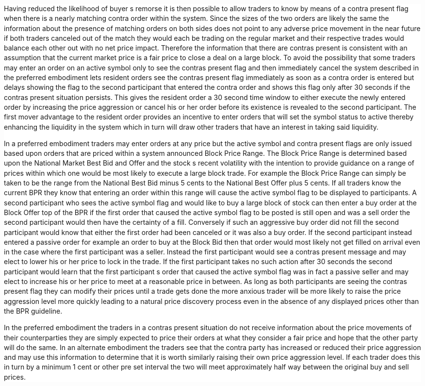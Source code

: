Having reduced the likelihood of buyer s remorse it is then possible to allow traders to know by means of a contra present flag when there is a nearly matching contra order within the system. Since the sizes of the two orders are likely the same the information about the presence of matching orders on both sides does not point to any adverse price movement in the near future if both traders canceled out of the match they would each be trading on the regular market and their respective trades would balance each other out with no net price impact. Therefore the information that there are contras present is consistent with an assumption that the current market price is a fair price to close a deal on a large block. To avoid the possibility that some traders may enter an order on an active symbol only to see the contras present flag and then immediately cancel the system described in the preferred embodiment lets resident orders see the contras present flag immediately as soon as a contra order is entered but delays showing the flag to the second participant that entered the contra order and shows this flag only after 30 seconds if the contras present situation persists. This gives the resident order a 30 second time window to either execute the newly entered order by increasing the price aggression or cancel his or her order before its existence is revealed to the second participant. The first mover advantage to the resident order provides an incentive to enter orders that will set the symbol status to active thereby enhancing the liquidity in the system which in turn will draw other traders that have an interest in taking said liquidity.

In a preferred embodiment traders may enter orders at any price but the active symbol and contra present flags are only issued based upon orders that are priced within a system announced Block Price Range. The Block Price Range is determined based upon the National Market Best Bid and Offer and the stock s recent volatility with the intention to provide guidance on a range of prices within which one would be most likely to execute a large block trade. For example the Block Price Range can simply be taken to be the range from the National Best Bid minus 5 cents to the National Best Offer plus 5 cents. If all traders know the current BPR they know that entering an order within this range will cause the active symbol flag to be displayed to participants. A second participant who sees the active symbol flag and would like to buy a large block of stock can then enter a buy order at the Block Offer top of the BPR if the first order that caused the active symbol flag to be posted is still open and was a sell order the second participant would then have the certainty of a fill. Conversely if such an aggressive buy order did not fill the second participant would know that either the first order had been canceled or it was also a buy order. If the second participant instead entered a passive order for example an order to buy at the Block Bid then that order would most likely not get filled on arrival even in the case where the first participant was a seller. Instead the first participant would see a contras present message and may elect to lower his or her price to lock in the trade. If the first participant takes no such action after 30 seconds the second participant would learn that the first participant s order that caused the active symbol flag was in fact a passive seller and may elect to increase his or her price to meet at a reasonable price in between. As long as both participants are seeing the contras present flag they can modify their prices until a trade gets done the more anxious trader will be more likely to raise the price aggression level more quickly leading to a natural price discovery process even in the absence of any displayed prices other than the BPR guideline.

In the preferred embodiment the traders in a contras present situation do not receive information about the price movements of their counterparties they are simply expected to price their orders at what they consider a fair price and hope that the other party will do the same. In an alternate embodiment the traders see that the contra party has increased or reduced their price aggression and may use this information to determine that it is worth similarly raising their own price aggression level. If each trader does this in turn by a minimum 1 cent or other pre set interval the two will meet approximately half way between the original buy and sell prices.
